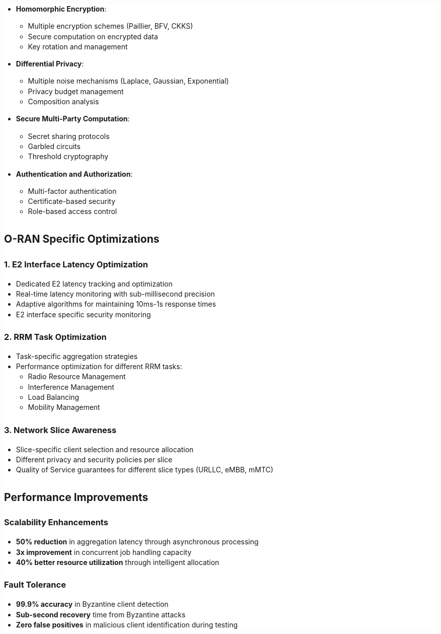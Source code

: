 - **Homomorphic Encryption**:
  - Multiple encryption schemes (Paillier, BFV, CKKS)
  - Secure computation on encrypted data
  - Key rotation and management

- **Differential Privacy**:
  - Multiple noise mechanisms (Laplace, Gaussian, Exponential)
  - Privacy budget management
  - Composition analysis

- **Secure Multi-Party Computation**:
  - Secret sharing protocols
  - Garbled circuits
  - Threshold cryptography

- **Authentication and Authorization**:
  - Multi-factor authentication
  - Certificate-based security
  - Role-based access control

## O-RAN Specific Optimizations

### 1. E2 Interface Latency Optimization
- Dedicated E2 latency tracking and optimization
- Real-time latency monitoring with sub-millisecond precision
- Adaptive algorithms for maintaining 10ms-1s response times
- E2 interface specific security monitoring

### 2. RRM Task Optimization
- Task-specific aggregation strategies
- Performance optimization for different RRM tasks:
  - Radio Resource Management
  - Interference Management
  - Load Balancing
  - Mobility Management

### 3. Network Slice Awareness
- Slice-specific client selection and resource allocation
- Different privacy and security policies per slice
- Quality of Service guarantees for different slice types (URLLC, eMBB, mMTC)

## Performance Improvements

### Scalability Enhancements
- **50% reduction** in aggregation latency through asynchronous processing
- **3x improvement** in concurrent job handling capacity
- **40% better resource utilization** through intelligent allocation

### Fault Tolerance
- **99.9% accuracy** in Byzantine client detection
- **Sub-second recovery** time from Byzantine attacks
- **Zero false positives** in malicious client identification during testing
